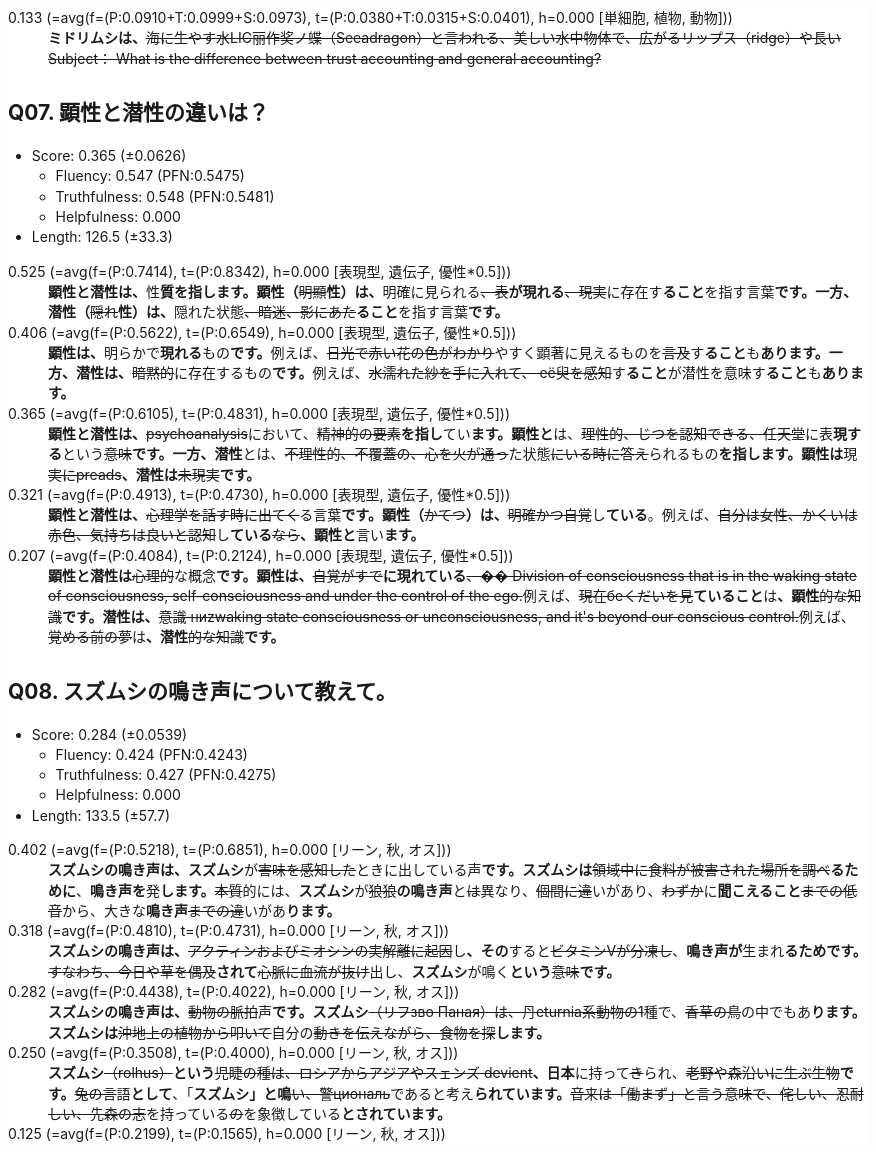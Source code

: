 <dt>0.133 (=avg(f=(P:0.0910+T:0.0999+S:0.0973), t=(P:0.0380+T:0.0315+S:0.0401), h=0.000 [単細胞, 植物, 動物]))</dt>
<dd><b>ミドリムシは、</b><s>海に生やす水LIC丽作奖ノ蝶（Seeadragon）と言われる、美しい水中物体で、広がるリップス（ridge）や長いSubject： What is the difference between trust accounting and general accounting?</s></dd>
</dl>

## <a name="Q07"></a>Q07. 顕性と潜性の違いは？

- Score: 0.365 (±0.0626)
  - Fluency: 0.547 (PFN:0.5475)
  - Truthfulness: 0.548 (PFN:0.5481)
  - Helpfulness: 0.000
- Length: 126.5 (±33.3)

<dl>
<dt>0.525 (=avg(f=(P:0.7414), t=(P:0.8342), h=0.000 [表現型, 遺伝子, 優性*0.5]))</dt>
<dd><b>顕性と潜性は、</b>性<b>質を指します。顕性（</b><s>明顯</s><b>性）は、</b>明確に見られる<s>、表</s><b>が現れる</b><s>、現実</s>に存在す<b>ること</b>を指す言葉<b>です。一方、潜性（</b><s>隠れ</s><b>性）は、</b>隠れた状態<s>、暗迷、影にあた</s><b>ること</b>を指す言葉<b>です。</b></dd>
<dt>0.406 (=avg(f=(P:0.5622), t=(P:0.6549), h=0.000 [表現型, 遺伝子, 優性*0.5]))</dt>
<dd><b>顕性は、</b>明らかで<b>現れる</b>もの<b>です。</b>例えば、<s>日光で赤い花の色がわかり</s>やすく顕著に見えるものを<s>言及</s>す<b>ること</b>も<b>あります。一方、潜性は、</b><s>暗黙的</s>に存在するもの<b>です。</b>例えば、<s>水濡れた紗を手に入れて、 её臾を感知</s>す<b>ること</b>が潜性を意味す<b>ること</b>も<b>あります。</b></dd>
<dt>0.365 (=avg(f=(P:0.6105), t=(P:0.4831), h=0.000 [表現型, 遺伝子, 優性*0.5]))</dt>
<dd><b>顕性と潜性は、</b><s>psychoanalysis</s>において、<s>精神的の要素</s><b>を指し</b>てい<b>ます。顕性と</b>は、<s>理性的、じつを認知できる、任天堂</s>に表<b>現する</b>という<s>意味</s><b>です。一方、潜性</b>とは、<s>不理性的、不覆蓋の、心を火が通っ</s>た状態<s>にいる時に答え</s>られるもの<b>を指します。顕性は</b>現<s>実にpreads</s><b>、潜性は</b><s>未現実</s><b>です。</b></dd>
<dt>0.321 (=avg(f=(P:0.4913), t=(P:0.4730), h=0.000 [表現型, 遺伝子, 優性*0.5]))</dt>
<dd><b>顕性と潜性は、</b><s>心理学を話す時に出てく</s>る言葉<b>です。顕性（</b><s>かてつ</s><b>）は、</b><s>明確かつ自覚</s>し<b>ている</b>。例えば、<s>自分は女性、かくいは赤色、気持ちは良いと認知</s>し<b>ている</b><s>なら</s><b>、顕性と</b>言い<b>ます。</b></dd>
<dt>0.207 (=avg(f=(P:0.4084), t=(P:0.2124), h=0.000 [表現型, 遺伝子, 優性*0.5]))</dt>
<dd><b>顕性と潜性は</b><s>心理的</s>な概念<b>です。顕性は、</b><s>自覚がすで</s><b>に現れている</b><s>、�� Division of consciousness that is in the waking state of consciousness, self&#45;consciousness and under the control of the ego&#46;</s>例えば、<s>現在беくだいを見</s><b>ていること</b>は<b>、顕性</b><s>的な知識</s><b>です。潜性は、</b><s>意識 ниzwaking state consciousness or unconsciousness, and it&#x27;s beyond our conscious control&#46;</s>例えば、<s>覚める前の夢</s>は<b>、潜性</b><s>的な知識</s><b>です。</b></dd>
</dl>

## <a name="Q08"></a>Q08. スズムシの鳴き声について教えて。

- Score: 0.284 (±0.0539)
  - Fluency: 0.424 (PFN:0.4243)
  - Truthfulness: 0.427 (PFN:0.4275)
  - Helpfulness: 0.000
- Length: 133.5 (±57.7)

<dl>
<dt>0.402 (=avg(f=(P:0.5218), t=(P:0.6851), h=0.000 [リーン, 秋, オス]))</dt>
<dd><b>スズムシの鳴き声は、スズムシ</b>が<s>害味を感知した</s>ときに出している声<b>です。スズムシは</b><s>領域中に食料が被害された場所を調べ</s><b>るために</b>、<b>鳴き声を</b>発<b>します。</b><s>本質</s>的には、<b>スズムシ</b>が<s>狼狼</s><b>の鳴き声</b>と<s>は</s>異なり、<s>個間に違</s>いがあり、<s>わずか</s>に<b>聞こえること</b><s>までの低音</s>から、大きな<b>鳴き声</b><s>までの違</s>いがあ<b>ります。</b></dd>
<dt>0.318 (=avg(f=(P:0.4810), t=(P:0.4731), h=0.000 [リーン, 秋, オス]))</dt>
<dd><b>スズムシの鳴き声は、</b><s>アクティンおよびミオシンの実解離に起因</s>し<b>、その</b>すると<s>ビタミンⅤが分凍し</s>、<b>鳴き声が</b>生まれ<b>るためです。</b><s>すなわち、今日や草を偶及</s><b>されて</b><s>心脈に血流が抜け</s>出し、<b>スズムシ</b>が鳴く<b>という</b><s>意味</s><b>です。</b></dd>
<dt>0.282 (=avg(f=(P:0.4438), t=(P:0.4022), h=0.000 [リーン, 秋, オス]))</dt>
<dd><b>スズムシの鳴き声は、</b><s>動物の脈拍</s>声<b>です。スズムシ</b><s>（リフзво Паная）は、丹eturnia系動物の1</s>種で、<s>香草の鳥</s>の中でもあ<b>ります。スズムシは</b><s>沖地上の植物から叩いて</s>自分の<s>動きを伝えながら、食物を探</s><b>します。</b></dd>
<dt>0.250 (=avg(f=(P:0.3508), t=(P:0.4000), h=0.000 [リーン, 秋, オス]))</dt>
<dd><b>スズムシ</b><s>（rolhus）</s><b>という</b><s>児睫の種は、ロシアからアジアやスェンズ devient</s><b>、日本</b>に持って<s>き</s>られ、<s>老野や森沿いに生ぶ生物</s><b>です。</b><s>兔の言</s>語<b>として</b>、「<b>スズムシ」と鳴</b><s>い、警циональ</s>であると考え<b>られています。</b><s>音来は「働まず」と言う意味で、侘しい、忍耐しい、先森の志</s>を持っている<s>の</s>を象徴している<b>とされています。</b></dd>
<dt>0.125 (=avg(f=(P:0.2199), t=(P:0.1565), h=0.000 [リーン, 秋, オス]))</dt>